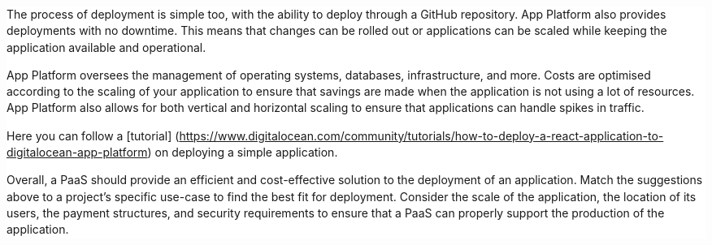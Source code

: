 The process of deployment is simple too, with the ability to deploy through a GitHub repository. App Platform also provides deployments with no downtime. This means that changes can be rolled out or applications can be scaled while keeping the application available and operational.

App Platform oversees the management of operating systems, databases, infrastructure, and more. Costs are optimised according to the scaling of your application to ensure that savings are made when the application is not using a lot of resources. App Platform also allows for both vertical and horizontal scaling to ensure that applications can handle spikes in traffic. 

Here you can follow a [tutorial] (https://www.digitalocean.com/community/tutorials/how-to-deploy-a-react-application-to-digitalocean-app-platform) on deploying a simple application. 

Overall, a PaaS should provide an efficient and cost-effective solution to the deployment of an application. Match the suggestions above to a project’s specific use-case to find the best fit for deployment. Consider the scale of the application, the location of its users,  the payment structures, and security requirements to ensure that a PaaS can properly support the production of the application.

